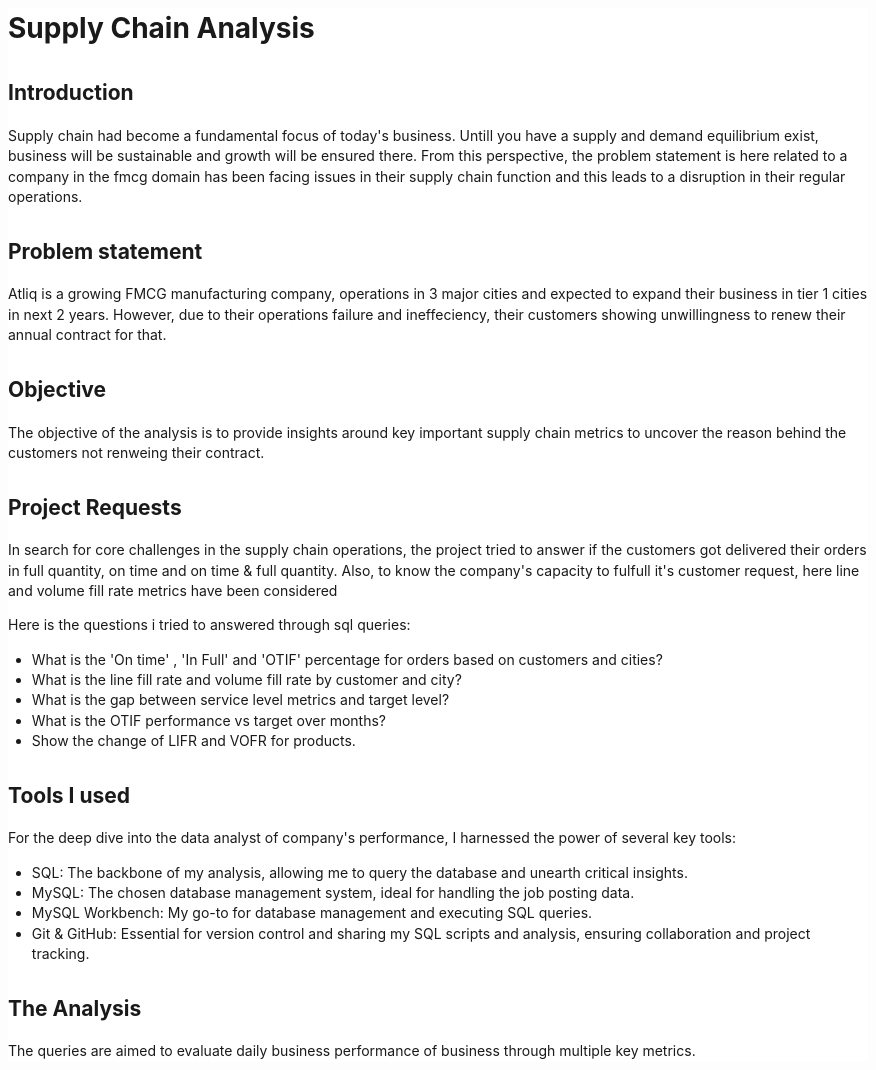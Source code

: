 
# Supply Chain Analysis

## Introduction

Supply chain had become a fundamental focus of today's business. Untill you have a supply and demand equilibrium exist, business will be sustainable and growth will be ensured there. From this perspective, the problem statement is here related to a company in the fmcg domain has been facing issues in their supply chain function and this leads to a disruption in their regular operations.

## Problem statement
Atliq is a growing FMCG manufacturing company, operations in 3 major cities and expected to expand their business in tier 1 cities in next 2 years. However, due to their operations failure and ineffeciency, their customers showing unwillingness to renew their annual contract for that.

## Objective 
The objective of the analysis is to provide insights around key important supply chain metrics to uncover the reason behind the customers not renweing their contract.

## Project Requests
In search for core challenges in the supply chain operations, the project tried to answer if the customers got delivered their orders in full quantity, on time and on time & full quantity. Also, to know the company's capacity to fulfull it's customer request, here line and volume fill rate metrics have been considered

Here is the questions i tried to answered through sql queries:

- What is the 'On time' , 'In Full' and 'OTIF' percentage for orders based on customers and    cities?
- What is the line fill rate and volume fill rate by customer and city?
- What is the gap between service level metrics and target level?
- What is the OTIF performance vs target over months?
- Show the change of LIFR and VOFR for products.

## Tools I used
For the deep dive into the data analyst of company's performance, I harnessed the power of several key tools:

- SQL: The backbone of my analysis, allowing me to query the database and unearth critical insights.
- MySQL: The chosen database management system, ideal for handling the job posting data.
- MySQL Workbench: My go-to for database management and executing SQL queries.
- Git & GitHub: Essential for version control and sharing my SQL scripts and analysis, ensuring collaboration and project tracking.

## The Analysis

The queries are aimed to evaluate daily business performance of business through multiple key metrics.
